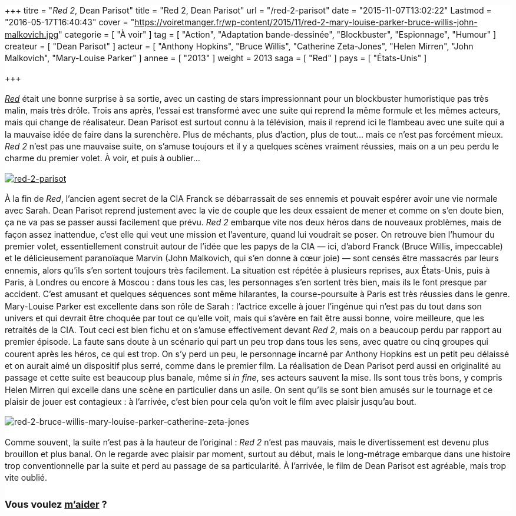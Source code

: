 +++
titre = "<em>Red 2</em>,  Dean Parisot"
title = "Red 2,  Dean Parisot"
url = "/red-2-parisot"
date = "2015-11-07T13:02:22"
Lastmod = "2016-05-17T16:40:43"
cover = "https://voiretmanger.fr/wp-content/2015/11/red-2-mary-louise-parker-bruce-willis-john-malkovich.jpg"
categorie = [ "À voir" ]
tag = [ "Action", "Adaptation bande-dessinée", "Blockbuster", "Espionnage", "Humour" ]
createur = [ "Dean Parisot" ]
acteur = [ "Anthony Hopkins", "Bruce Willis", "Catherine Zeta-Jones", "Helen Mirren", "John Malkovich", "Mary-Louise Parker" ]
annee = [ "2013" ]
weight = 2013
saga = [ "Red" ]
pays = [ "États-Unis" ]

+++

<p><a href="https://voiretmanger.fr/red-schwentke/"><em>Red</em></a> était une bonne surprise à sa sortie, avec un casting de stars impressionnant pour un blockbuster humoristique pas très malin, mais très drôle. Trois ans après, l&rsquo;essai est transformé avec une suite qui reprend la même formule et les mêmes acteurs, mais qui change de réalisateur. Dean Parisot est surtout connu à la télévision, mais il reprend ici le flambeau avec une suite qui a la mauvaise idée de faire dans la surenchère. Plus de méchants, plus d&rsquo;action, plus de tout… mais ce n&rsquo;est pas forcément mieux. <em>Red 2</em> n&rsquo;est pas une mauvaise suite, on s&rsquo;amuse toujours et il y a quelques scènes vraiment réussies, mais on a un peu perdu le charme du premier volet. À voir, et puis à oublier…</p>
<a href="http://www.allocine.fr/film/fichefilm_gen_cfilm=189613.html" rel="attachment wp-att-14642"><img src="https://voiretmanger.fr/wp-content/2015/11/red-2-parisot.jpg" alt="red-2-parisot" width="1800" height="2446" class="aligncenter size-full wp-image-14642" srcset="https://voiretmanger.fr/wp-content/2015/11/red-2-parisot.jpg 1800w, https://voiretmanger.fr/wp-content/2015/11/red-2-parisot-700x951.jpg 700w, https://voiretmanger.fr/wp-content/2015/11/red-2-parisot-1500x2038.jpg 1500w" sizes="(max-width: 1800px) 100vw, 1800px" /></a>
<p>À la fin de <em>Red</em>, l&rsquo;ancien agent secret de la CIA Franck se débarrassait de ses ennemis et pouvait espérer avoir une vie normale avec Sarah. Dean Parisot reprend justement avec la vie de couple que les deux essaient de mener et comme on s&rsquo;en doute bien, ça ne va pas se passer aussi facilement que prévu. <em>Red 2</em> embarque vite nos deux héros dans de nouveaux problèmes, mais de façon assez inattendue, c&rsquo;est elle qui veut une mission et l&rsquo;aventure, quand lui voudrait se poser. On retrouve bien l&rsquo;humour du premier volet, essentiellement construit autour de l&rsquo;idée que les papys de la CIA — ici, d&rsquo;abord Franck (Bruce Willis, impeccable) et le délicieusement paranoïaque Marvin (John Malkovich, qui s&rsquo;en donne à cœur joie) — sont censés être massacrés par leurs ennemis, alors qu&rsquo;ils s&rsquo;en sortent toujours très facilement. La situation est répétée à plusieurs reprises, aux États-Unis, puis à Paris, à Londres ou encore à Moscou : dans tous les cas, les personnages s&rsquo;en sortent très bien, mais ils le font presque par accident. C&rsquo;est amusant et quelques séquences sont même hilarantes, la course-poursuite à Paris est très réussies dans le genre. Mary-Louise Parker est excellente dans son rôle de Sarah : l&rsquo;actrice excelle à jouer l&rsquo;ingénue qui n&rsquo;est pas du tout dans son univers et qui devrait être choquée par tout ce qu&rsquo;elle voit, mais qui s&rsquo;avère en fait être aussi bonne, voire meilleure, que les retraités de la CIA. Tout ceci est bien fichu et on s&rsquo;amuse effectivement devant <em>Red 2</em>, mais on a beaucoup perdu par rapport au premier épisode. La faute sans doute à un scénario qui part un peu trop dans tous les sens, avec quatre ou cinq groupes qui courent après les héros, ce qui est trop. On s&rsquo;y perd un peu, le personnage incarné par Anthony Hopkins est un petit peu délaissé et on aurait aimé un dispositif plus serré, comme dans le premier film. La réalisation de Dean Parisot perd aussi en originalité au passage et cette suite est beaucoup plus banale, même si <em>in fine</em>, ses acteurs sauvent la mise. Ils sont tous très bons, y compris Helen Mirren qui excelle dans une scène en particulier dans un asile. On sent qu&rsquo;ils se sont bien amusés sur le tournage et ce plaisir de jouer est contagieux : à l&rsquo;arrivée, c&rsquo;est bien pour cela qu&rsquo;on voit le film avec plaisir jusqu&rsquo;au bout.</p>
<img src="https://voiretmanger.fr/wp-content/2015/11/red-2-bruce-willis-mary-louise-parker-catherine-zeta-jones.jpg" alt="red-2-bruce-willis-mary-louise-parker-catherine-zeta-jones" width="2100" height="1400" class="aligncenter size-full wp-image-14645" srcset="https://voiretmanger.fr/wp-content/2015/11/red-2-bruce-willis-mary-louise-parker-catherine-zeta-jones.jpg 2100w, https://voiretmanger.fr/wp-content/2015/11/red-2-bruce-willis-mary-louise-parker-catherine-zeta-jones-700x467.jpg 700w, https://voiretmanger.fr/wp-content/2015/11/red-2-bruce-willis-mary-louise-parker-catherine-zeta-jones-1500x1000.jpg 1500w" sizes="(max-width: 2100px) 100vw, 2100px" />
<p>Comme souvent, la suite n&rsquo;est pas à la hauteur de l&rsquo;original : <em>Red 2</em> n&rsquo;est pas mauvais, mais le divertissement est devenu plus brouillon et plus banal. On le regarde avec plaisir par moment, surtout au début, mais le long-métrage embarque dans une histoire trop conventionnelle par la suite et perd au passage de sa particularité. À l&rsquo;arrivée, le film de Dean Parisot est agréable, mais trop vite oublié.</p>
<div class="amazon">
<h3>Vous voulez <a href="https://voiretmanger.fr/soutien/">m&rsquo;aider</a> ?</h3>